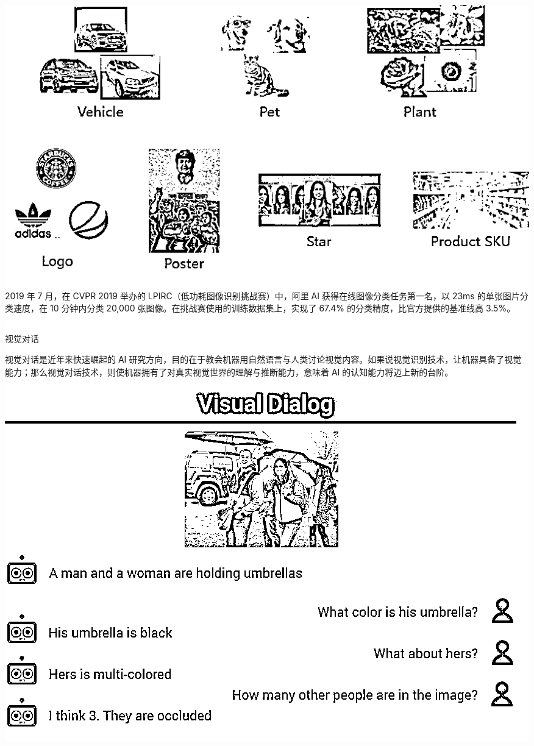 ![](img/c01fb7694e81be7272dde124edad936a.png)

2019 年 7 月，在 CVPR 2019 举办的 LPIRC（低功耗图像识别挑战赛）中，阿里 AI 获得在线图像分类任务第一名，以 23ms 的单张图片分类速度，在 10 分钟内分类 20,000 张图像。在挑战赛使用的训练数据集上，实现了 67.4% 的分类精度，比官方提供的基准线高 3.5%。

## 

视觉对话

视觉对话是近年来快速崛起的 AI 研究方向，目的在于教会机器用自然语言与人类讨论视觉内容。如果说视觉识别技术，让机器具备了视觉能力；那么视觉对话技术，则使机器拥有了对真实视觉世界的理解与推断能力，意味着 AI 的认知能力将迈上新的台阶。

![](img/e3e747704894a9dce75f3d1100d28750.png)
